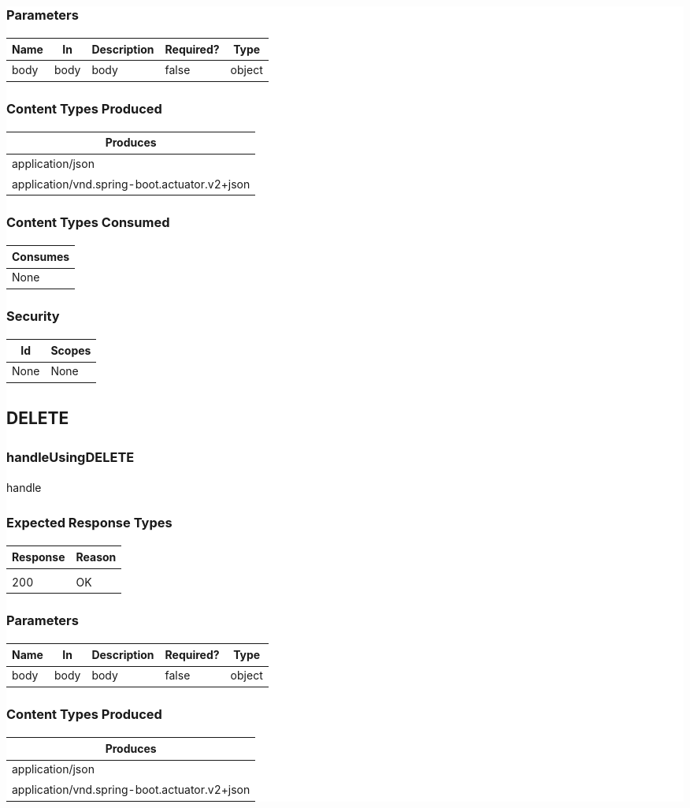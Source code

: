 ### Parameters
| Name | In   | Description | Required? | Type   |
| ---- | ---- | ----------- | --------- | ------ |
| body | body | body        | false     | object |

### Content Types Produced
| Produces                                     |
| -------------------------------------------- |
| application/json                             |
| application/vnd.spring-boot.actuator.v2+json |

### Content Types Consumed
| Consumes |
| -------- |
| None     |

### Security
| Id   | Scopes |
| ---- | ------ |
| None | None   |
## DELETE
### handleUsingDELETE
handle

### Expected Response Types
| Response | Reason |
| -------- | ------ |
|          |        |
| 200      | OK     |

### Parameters
| Name | In   | Description | Required? | Type   |
| ---- | ---- | ----------- | --------- | ------ |
| body | body | body        | false     | object |

### Content Types Produced
| Produces                                     |
| -------------------------------------------- |
| application/json                             |
| application/vnd.spring-boot.actuator.v2+json |
